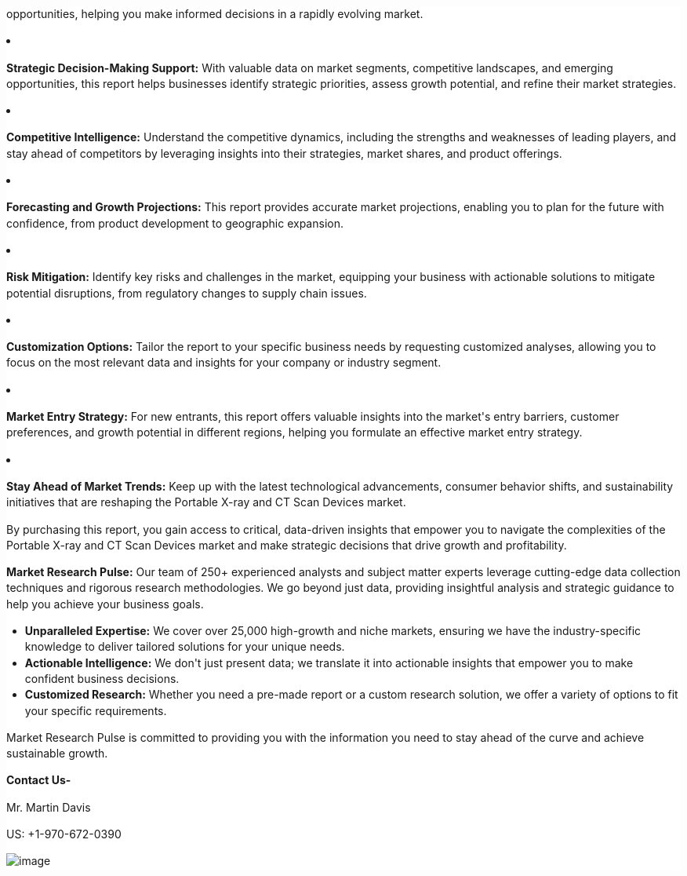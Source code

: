 opportunities, helping you make informed decisions in a rapidly evolving market.</p></li><li><p><strong>Strategic Decision-Making Support:</strong> With valuable data on market segments, competitive landscapes, and emerging opportunities, this report helps businesses identify strategic priorities, assess growth potential, and refine their market strategies.</p></li><li><p><strong>Competitive Intelligence:</strong> Understand the competitive dynamics, including the strengths and weaknesses of leading players, and stay ahead of competitors by leveraging insights into their strategies, market shares, and product offerings.</p></li><li><p><strong>Forecasting and Growth Projections:</strong> This report provides accurate market projections, enabling you to plan for the future with confidence, from product development to geographic expansion.</p></li><li><p><strong>Risk Mitigation:</strong> Identify key risks and challenges in the market, equipping your business with actionable solutions to mitigate potential disruptions, from regulatory changes to supply chain issues.</p></li><li><p><strong>Customization Options:</strong> Tailor the report to your specific business needs by requesting customized analyses, allowing you to focus on the most relevant data and insights for your company or industry segment.</p></li><li><p><strong>Market Entry Strategy:</strong> For new entrants, this report offers valuable insights into the market's entry barriers, customer preferences, and growth potential in different regions, helping you formulate an effective market entry strategy.</p></li><li><p><strong>Stay Ahead of Market Trends:</strong> Keep up with the latest technological advancements, consumer behavior shifts, and sustainability initiatives that are reshaping the Portable X-ray and CT Scan Devices market.</p></li></ol><p>By purchasing this report, you gain access to critical, data-driven insights that empower you to navigate the complexities of the Portable X-ray and CT Scan Devices market and make strategic decisions that drive growth and profitability.</p><p><strong>Market Research Pulse:</strong>&nbsp;Our team of 250+ experienced analysts and subject matter experts leverage cutting-edge data collection techniques and rigorous research methodologies. We go beyond just data, providing insightful analysis and strategic guidance to help you achieve your business goals.</p><ul><li><strong>Unparalleled Expertise:</strong>&nbsp;We cover over 25,000 high-growth and niche markets, ensuring we have the industry-specific knowledge to deliver tailored solutions for your unique needs.</li><li><strong>Actionable Intelligence:</strong>&nbsp;We don't just present data; we translate it into actionable insights that empower you to make confident business decisions.</li><li><strong>Customized Research:</strong>&nbsp;Whether you need a pre-made report or a custom research solution, we offer a variety of options to fit your specific requirements.</li></ul><p>Market Research Pulse is committed to providing you with the information you need to stay ahead of the curve and achieve sustainable growth.</p><p><strong>Contact Us-</strong></p><p>Mr. Martin Davis</p><p>US: +1-970-672-0390</p>
![image](https://github.com/user-attachments/assets/97588590-1f4f-45c1-a1f2-e3df4548376c)
